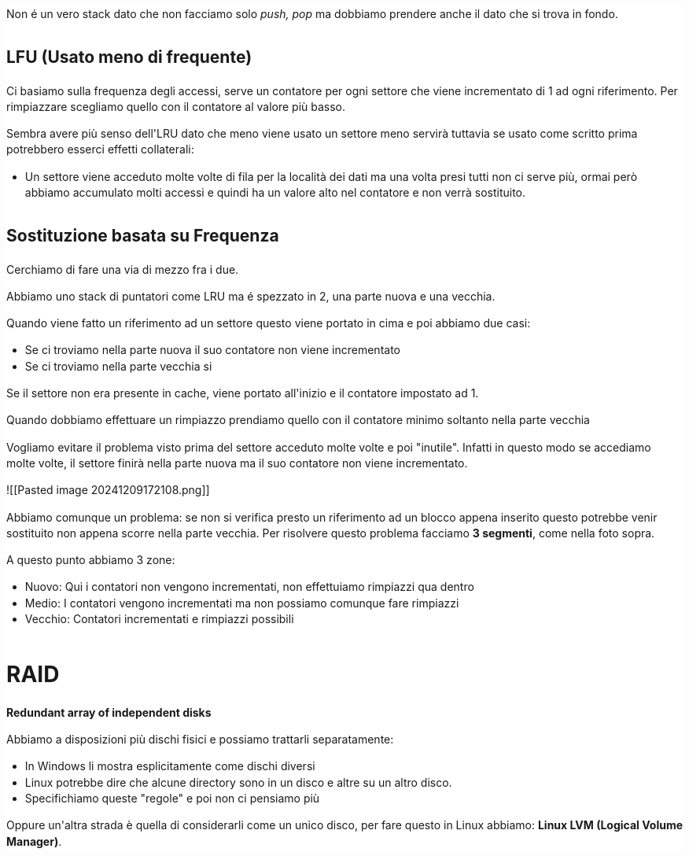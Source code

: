 Non é un vero stack dato che non facciamo solo _push, pop_ ma dobbiamo prendere anche il dato che si trova in fondo.

## LFU (Usato meno di frequente)
Ci basiamo sulla frequenza degli accessi, serve un contatore per ogni settore che viene incrementato di 1 ad ogni riferimento. Per rimpiazzare scegliamo quello con il contatore al valore più basso.

Sembra avere più senso dell'LRU dato che meno viene usato un settore meno servirà tuttavia se usato come scritto prima potrebbero esserci effetti collaterali:
- Un settore viene acceduto molte volte di fila per la località dei dati ma una volta presi tutti non ci serve più, ormai però abbiamo accumulato molti accessi e quindi ha un valore alto nel contatore e non verrà sostituito.

## Sostituzione basata su Frequenza
Cerchiamo di fare una via di mezzo fra i due.

Abbiamo uno stack di puntatori come LRU ma é spezzato in 2, una parte nuova e una vecchia.

Quando viene fatto un riferimento ad un settore questo viene portato in cima e poi abbiamo due casi:
- Se ci troviamo nella parte nuova il suo contatore non viene incrementato
- Se ci troviamo nella parte vecchia si

Se il settore non era presente in cache, viene portato all'inizio e il contatore impostato ad 1.

Quando dobbiamo effettuare un rimpiazzo prendiamo quello con il contatore minimo soltanto nella parte vecchia

Vogliamo evitare il problema visto prima del settore acceduto molte volte e poi "inutile". Infatti in questo modo se accediamo molte volte, il settore finirà nella parte nuova ma il suo contatore non viene incrementato.

![[Pasted image 20241209172108.png]]

Abbiamo comunque un problema: se non si verifica presto un riferimento ad un blocco appena inserito questo potrebbe venir sostituito non appena scorre nella parte vecchia. Per risolvere questo problema facciamo **3 segmenti**, come nella foto sopra.

A questo punto abbiamo 3 zone:
- Nuovo: Qui i contatori non vengono incrementati, non effettuiamo rimpiazzi qua dentro
- Medio: I contatori vengono incrementati ma non possiamo comunque fare rimpiazzi
- Vecchio: Contatori incrementati e rimpiazzi possibili

# RAID
**Redundant array of independent disks**

Abbiamo a disposizioni più dischi fisici e possiamo trattarli separatamente:
- In Windows li mostra esplicitamente come dischi diversi
- Linux potrebbe dire che alcune directory sono in un disco e altre su un altro disco.
- Specifichiamo queste "regole" e poi non ci pensiamo più

Oppure un'altra strada è quella di considerarli come un unico disco, per fare questo in Linux abbiamo: **Linux LVM (Logical Volume Manager)**.
